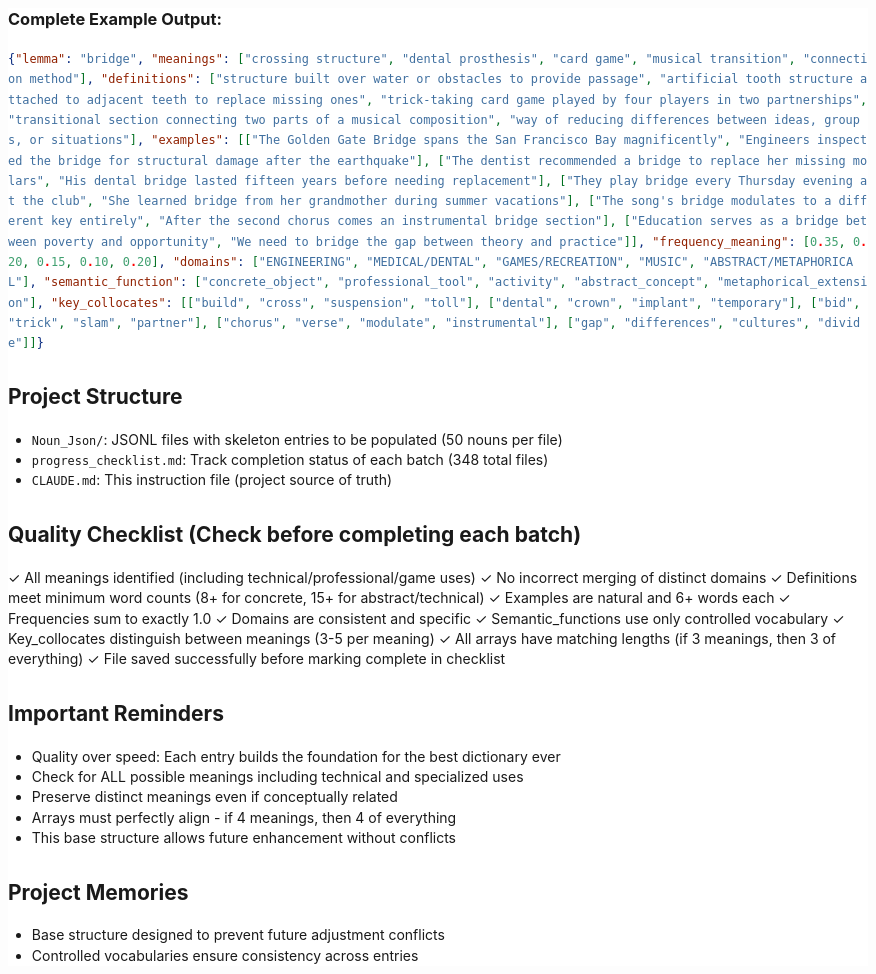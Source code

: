 ### Complete Example Output:

```json
{"lemma": "bridge", "meanings": ["crossing structure", "dental prosthesis", "card game", "musical transition", "connection method"], "definitions": ["structure built over water or obstacles to provide passage", "artificial tooth structure attached to adjacent teeth to replace missing ones", "trick-taking card game played by four players in two partnerships", "transitional section connecting two parts of a musical composition", "way of reducing differences between ideas, groups, or situations"], "examples": [["The Golden Gate Bridge spans the San Francisco Bay magnificently", "Engineers inspected the bridge for structural damage after the earthquake"], ["The dentist recommended a bridge to replace her missing molars", "His dental bridge lasted fifteen years before needing replacement"], ["They play bridge every Thursday evening at the club", "She learned bridge from her grandmother during summer vacations"], ["The song's bridge modulates to a different key entirely", "After the second chorus comes an instrumental bridge section"], ["Education serves as a bridge between poverty and opportunity", "We need to bridge the gap between theory and practice"]], "frequency_meaning": [0.35, 0.20, 0.15, 0.10, 0.20], "domains": ["ENGINEERING", "MEDICAL/DENTAL", "GAMES/RECREATION", "MUSIC", "ABSTRACT/METAPHORICAL"], "semantic_function": ["concrete_object", "professional_tool", "activity", "abstract_concept", "metaphorical_extension"], "key_collocates": [["build", "cross", "suspension", "toll"], ["dental", "crown", "implant", "temporary"], ["bid", "trick", "slam", "partner"], ["chorus", "verse", "modulate", "instrumental"], ["gap", "differences", "cultures", "divide"]]}
```

## Project Structure

- `Noun_Json/`: JSONL files with skeleton entries to be populated (50 nouns per file)
- `progress_checklist.md`: Track completion status of each batch (348 total files)
- `CLAUDE.md`: This instruction file (project source of truth)

## Quality Checklist (Check before completing each batch)

✓ All meanings identified (including technical/professional/game uses)
✓ No incorrect merging of distinct domains
✓ Definitions meet minimum word counts (8+ for concrete, 15+ for abstract/technical)
✓ Examples are natural and 6+ words each
✓ Frequencies sum to exactly 1.0
✓ Domains are consistent and specific
✓ Semantic_functions use only controlled vocabulary
✓ Key_collocates distinguish between meanings (3-5 per meaning)
✓ All arrays have matching lengths (if 3 meanings, then 3 of everything)
✓ File saved successfully before marking complete in checklist

## Important Reminders

- Quality over speed: Each entry builds the foundation for the best dictionary ever
- Check for ALL possible meanings including technical and specialized uses
- Preserve distinct meanings even if conceptually related
- Arrays must perfectly align - if 4 meanings, then 4 of everything
- This base structure allows future enhancement without conflicts

## Project Memories
- Base structure designed to prevent future adjustment conflicts
- Controlled vocabularies ensure consistency across entries